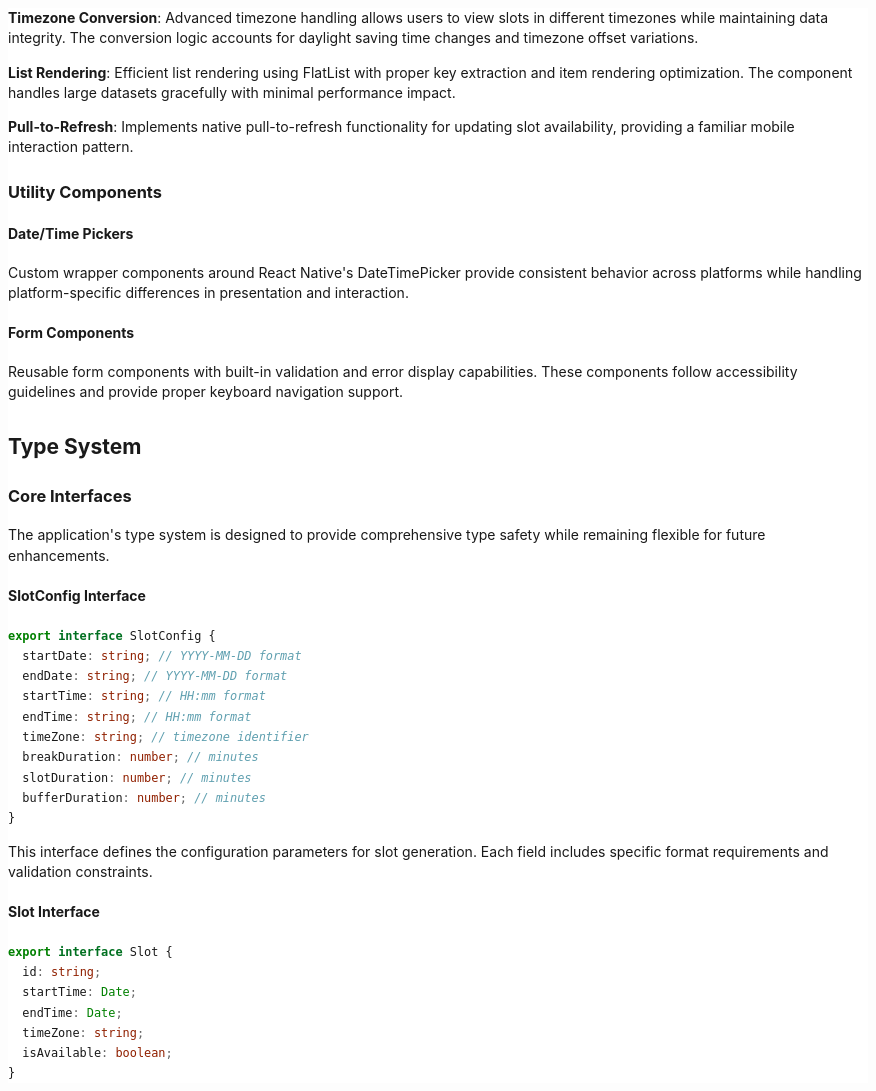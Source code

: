 **Timezone Conversion**: Advanced timezone handling allows users to view slots in different timezones while maintaining data integrity. The conversion logic accounts for daylight saving time changes and timezone offset variations.

**List Rendering**: Efficient list rendering using FlatList with proper key extraction and item rendering optimization. The component handles large datasets gracefully with minimal performance impact.

**Pull-to-Refresh**: Implements native pull-to-refresh functionality for updating slot availability, providing a familiar mobile interaction pattern.

### Utility Components

#### Date/Time Pickers

Custom wrapper components around React Native's DateTimePicker provide consistent behavior across platforms while handling platform-specific differences in presentation and interaction.

#### Form Components

Reusable form components with built-in validation and error display capabilities. These components follow accessibility guidelines and provide proper keyboard navigation support.

## Type System

### Core Interfaces

The application's type system is designed to provide comprehensive type safety while remaining flexible for future enhancements.

#### SlotConfig Interface

```typescript
export interface SlotConfig {
  startDate: string; // YYYY-MM-DD format
  endDate: string; // YYYY-MM-DD format
  startTime: string; // HH:mm format
  endTime: string; // HH:mm format
  timeZone: string; // timezone identifier
  breakDuration: number; // minutes
  slotDuration: number; // minutes
  bufferDuration: number; // minutes
}
```

This interface defines the configuration parameters for slot generation. Each field includes specific format requirements and validation constraints.

#### Slot Interface

```typescript
export interface Slot {
  id: string;
  startTime: Date;
  endTime: Date;
  timeZone: string;
  isAvailable: boolean;
}
```
